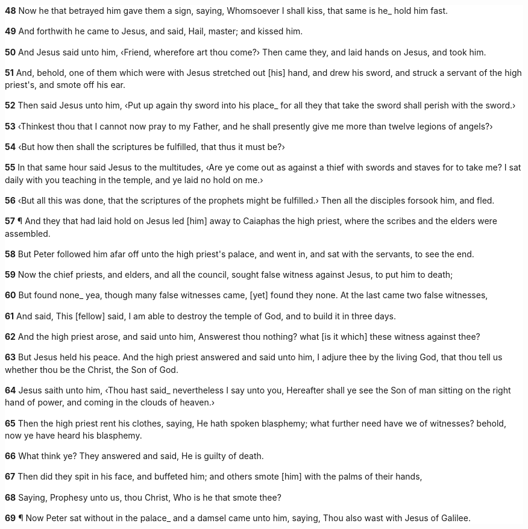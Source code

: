 **48** Now he that betrayed him gave them a sign, saying, Whomsoever I shall kiss, that same is he_ hold him fast.

**49** And forthwith he came to Jesus, and said, Hail, master; and kissed him.

**50** And Jesus said unto him, ‹Friend, wherefore art thou come?› Then came they, and laid hands on Jesus, and took him.

**51** And, behold, one of them which were with Jesus stretched out [his] hand, and drew his sword, and struck a servant of the high priest's, and smote off his ear.

**52** Then said Jesus unto him, ‹Put up again thy sword into his place_ for all they that take the sword shall perish with the sword.›

**53** ‹Thinkest thou that I cannot now pray to my Father, and he shall presently give me more than twelve legions of angels?›

**54** ‹But how then shall the scriptures be fulfilled, that thus it must be?›

**55** In that same hour said Jesus to the multitudes, ‹Are ye come out as against a thief with swords and staves for to take me? I sat daily with you teaching in the temple, and ye laid no hold on me.›

**56** ‹But all this was done, that the scriptures of the prophets might be fulfilled.› Then all the disciples forsook him, and fled.

**57** ¶ And they that had laid hold on Jesus led [him] away to Caiaphas the high priest, where the scribes and the elders were assembled.

**58** But Peter followed him afar off unto the high priest's palace, and went in, and sat with the servants, to see the end.

**59** Now the chief priests, and elders, and all the council, sought false witness against Jesus, to put him to death;

**60** But found none_ yea, though many false witnesses came, [yet] found they none. At the last came two false witnesses,

**61** And said, This [fellow] said, I am able to destroy the temple of God, and to build it in three days.

**62** And the high priest arose, and said unto him, Answerest thou nothing? what [is it which] these witness against thee?

**63** But Jesus held his peace. And the high priest answered and said unto him, I adjure thee by the living God, that thou tell us whether thou be the Christ, the Son of God.

**64** Jesus saith unto him, ‹Thou hast said_ nevertheless I say unto you, Hereafter shall ye see the Son of man sitting on the right hand of power, and coming in the clouds of heaven.›

**65** Then the high priest rent his clothes, saying, He hath spoken blasphemy; what further need have we of witnesses? behold, now ye have heard his blasphemy.

**66** What think ye? They answered and said, He is guilty of death.

**67** Then did they spit in his face, and buffeted him; and others smote [him] with the palms of their hands,

**68** Saying, Prophesy unto us, thou Christ, Who is he that smote thee?

**69** ¶ Now Peter sat without in the palace_ and a damsel came unto him, saying, Thou also wast with Jesus of Galilee.
